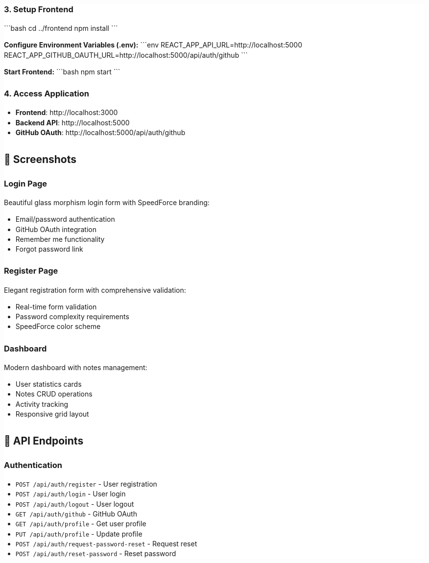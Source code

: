 ### 3. Setup Frontend
\`\`\`bash
cd ../frontend
npm install
\`\`\`

**Configure Environment Variables (.env):**
\`\`\`env
REACT_APP_API_URL=http://localhost:5000
REACT_APP_GITHUB_OAUTH_URL=http://localhost:5000/api/auth/github
\`\`\`

**Start Frontend:**
\`\`\`bash
npm start
\`\`\`

### 4. Access Application
- **Frontend**: http://localhost:3000
- **Backend API**: http://localhost:5000
- **GitHub OAuth**: http://localhost:5000/api/auth/github

## 📱 Screenshots

### Login Page
Beautiful glass morphism login form with SpeedForce branding:
- Email/password authentication
- GitHub OAuth integration
- Remember me functionality
- Forgot password link

### Register Page
Elegant registration form with comprehensive validation:
- Real-time form validation
- Password complexity requirements
- SpeedForce color scheme

### Dashboard
Modern dashboard with notes management:
- User statistics cards
- Notes CRUD operations
- Activity tracking
- Responsive grid layout

## 🔗 API Endpoints

### Authentication
- `POST /api/auth/register` - User registration
- `POST /api/auth/login` - User login
- `POST /api/auth/logout` - User logout
- `GET /api/auth/github` - GitHub OAuth
- `GET /api/auth/profile` - Get user profile
- `PUT /api/auth/profile` - Update profile
- `POST /api/auth/request-password-reset` - Request reset
- `POST /api/auth/reset-password` - Reset password
